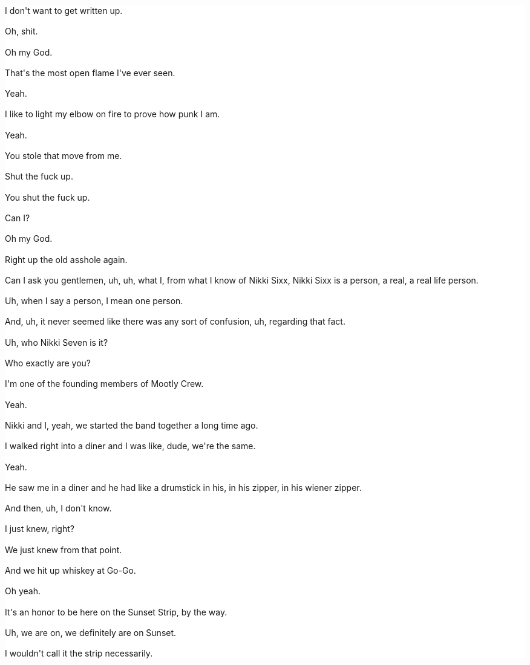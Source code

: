 I don't want to get written up.

Oh, shit.

Oh my God.

That's the most open flame I've ever seen.

Yeah.

I like to light my elbow on fire to prove how punk I am.

Yeah.

You stole that move from me.

Shut the fuck up.

You shut the fuck up.

Can I?

Oh my God.

Right up the old asshole again.

Can I ask you gentlemen, uh, uh, what I, from what I know of Nikki Sixx, Nikki Sixx is a person, a real, a real life person.

Uh, when I say a person, I mean one person.

And, uh, it never seemed like there was any sort of confusion, uh, regarding that fact.

Uh, who Nikki Seven is it?

Who exactly are you?

I'm one of the founding members of Mootly Crew.

Yeah.

Nikki and I, yeah, we started the band together a long time ago.

I walked right into a diner and I was like, dude, we're the same.

Yeah.

He saw me in a diner and he had like a drumstick in his, in his zipper, in his wiener zipper.

And then, uh, I don't know.

I just knew, right?

We just knew from that point.

And we hit up whiskey at Go-Go.

Oh yeah.

It's an honor to be here on the Sunset Strip, by the way.

Uh, we are on, we definitely are on Sunset.

I wouldn't call it the strip necessarily.
